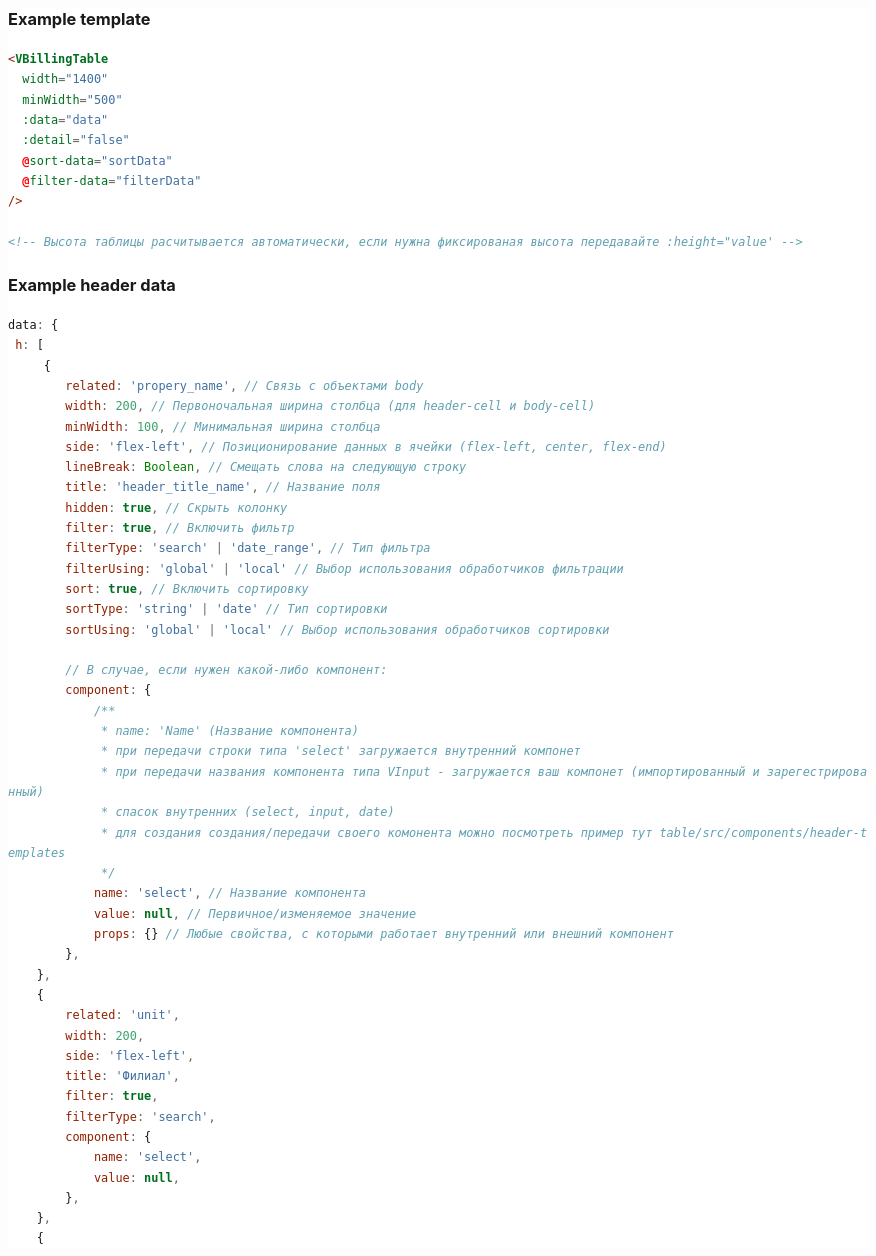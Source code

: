 ### Example template
```html
<VBillingTable
  width="1400"
  minWidth="500"
  :data="data"
  :detail="false"
  @sort-data="sortData"
  @filter-data="filterData" 
/>

<!-- Высота таблицы расчитывается автоматически, если нужна фиксированая высота передавайте :height="value' -->
```

### Example header data
```js
data: {
 h: [
	 {
		related: 'propery_name', // Связь с объектами body
		width: 200, // Первоночальная ширина столбца (для header-cell и body-cell)
		minWidth: 100, // Минимальная ширина столбца
		side: 'flex-left', // Позиционирование данных в ячейки (flex-left, center, flex-end)
		lineBreak: Boolean, // Смещать слова на следующую строку
		title: 'header_title_name', // Название поля
		hidden: true, // Скрыть колонку
		filter: true, // Включить фильтр
		filterType: 'search' | 'date_range', // Тип фильтра
		filterUsing: 'global' | 'local' // Выбор использования обработчиков фильтрации
		sort: true, // Включить сортировку
		sortType: 'string' | 'date' // Тип сортировки
		sortUsing: 'global' | 'local' // Выбор использования обработчиков сортировки

		// В случае, если нужен какой-либо компонент:
		component: {
			/**
			 * name: 'Name' (Название компонента)
			 * при передачи строки типа 'select' загружается внутренний компонет
			 * при передачи названия компонента типа VInput - загружается ваш компонет (импортированный и зарегестрированный)
			 * спасок внутренних (select, input, date)
			 * для создания создания/передачи своего комонента можно посмотреть пример тут table/src/components/header-templates
			 */
			name: 'select', // Название компонента
			value: null, // Первичное/изменяемое значение
			props: {} // Любые свойства, с которыми работает внутренний или внешний компонент
		},
	},
	{
		related: 'unit',
		width: 200,
		side: 'flex-left',
		title: 'Филиал',
		filter: true,
		filterType: 'search',
		component: {
			name: 'select',
			value: null,
		},
	},
	{
```